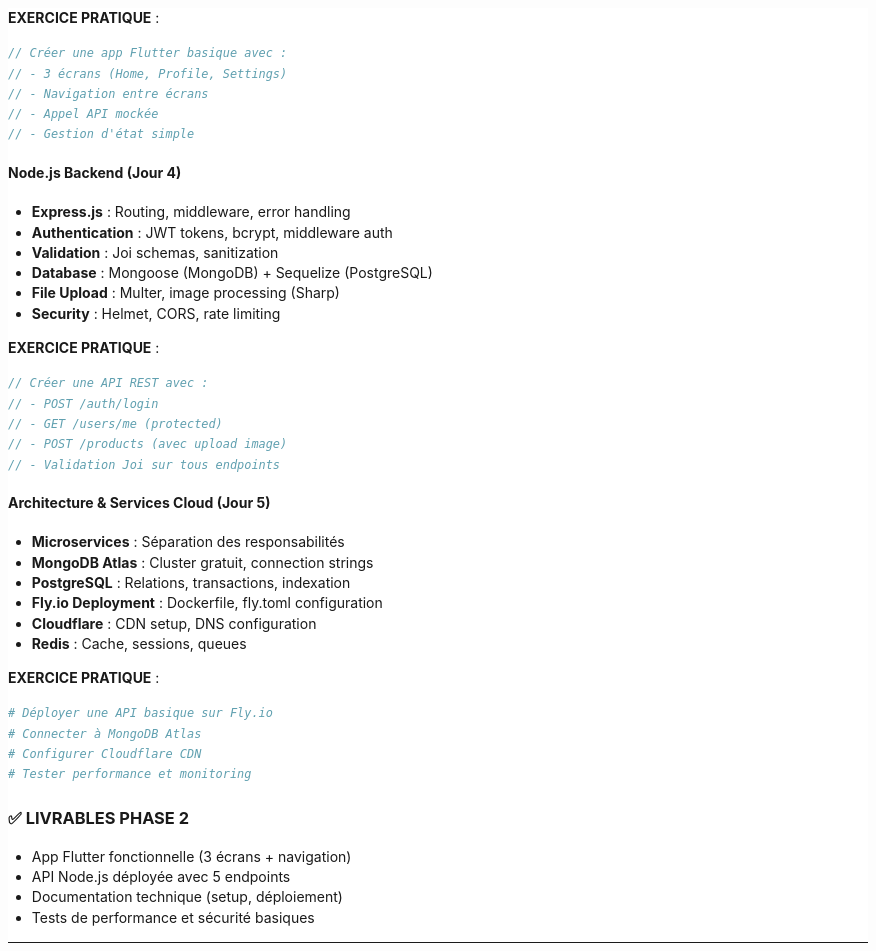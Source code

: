 **EXERCICE PRATIQUE** :

```dart
// Créer une app Flutter basique avec :
// - 3 écrans (Home, Profile, Settings)
// - Navigation entre écrans
// - Appel API mockée
// - Gestion d'état simple
```


#### **Node.js Backend (Jour 4)**

- **Express.js** : Routing, middleware, error handling
- **Authentication** : JWT tokens, bcrypt, middleware auth
- **Validation** : Joi schemas, sanitization
- **Database** : Mongoose (MongoDB) + Sequelize (PostgreSQL)
- **File Upload** : Multer, image processing (Sharp)
- **Security** : Helmet, CORS, rate limiting

**EXERCICE PRATIQUE** :

```javascript
// Créer une API REST avec :
// - POST /auth/login
// - GET /users/me (protected)
// - POST /products (avec upload image)
// - Validation Joi sur tous endpoints
```


#### **Architecture \& Services Cloud (Jour 5)**

- **Microservices** : Séparation des responsabilités
- **MongoDB Atlas** : Cluster gratuit, connection strings
- **PostgreSQL** : Relations, transactions, indexation
- **Fly.io Deployment** : Dockerfile, fly.toml configuration
- **Cloudflare** : CDN setup, DNS configuration
- **Redis** : Cache, sessions, queues

**EXERCICE PRATIQUE** :

```yaml
# Déployer une API basique sur Fly.io
# Connecter à MongoDB Atlas
# Configurer Cloudflare CDN
# Tester performance et monitoring
```


### **✅ LIVRABLES PHASE 2**

- App Flutter fonctionnelle (3 écrans + navigation)
- API Node.js déployée avec 5 endpoints
- Documentation technique (setup, déploiement)
- Tests de performance et sécurité basiques

***
